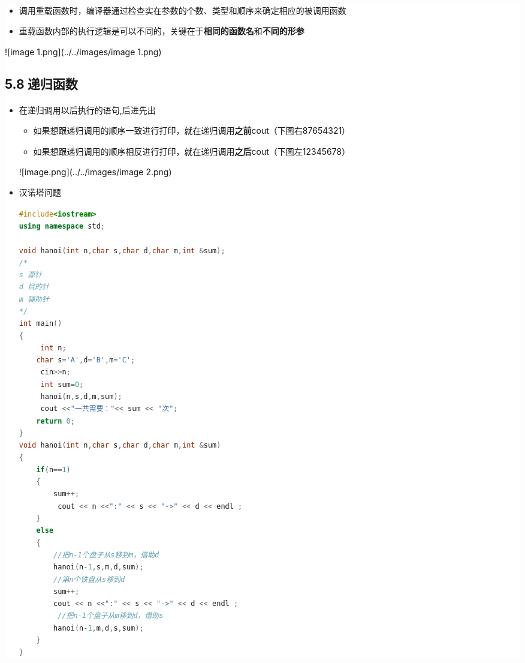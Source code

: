 - 调用重载函数时，编译器通过检查实在参数的个数、类型和顺序来确定相应的被调用函数

- 重载函数内部的执行逻辑是可以不同的，关键在于**相同的函数名**和**不同的形参**

![image 1.png](../../images/image 1.png)

## 5.8 递归函数

- 在递归调用以后执行的语句,后进先出
  
  - 如果想跟递归调用的顺序一致进行打印，就在递归调用**之前**cout（下图右87654321）
  
  - 如果想跟递归调用的顺序相反进行打印，就在递归调用**之后**cout（下图左12345678）
  
  ![image.png](../../images/image 2.png)

- 汉诺塔问题
  
  ```c++
  #include<iostream>
  using namespace std;
  
  void hanoi(int n,char s,char d,char m,int &sum);
  /*
  s 源针
  d 目的针
  m 辅助针
  */
  int main()
  {
       int n;
      char s='A',d='B',m='C';
       cin>>n;
       int sum=0;
       hanoi(n,s,d,m,sum);
       cout <<"一共需要："<< sum << "次";
      return 0;
  }
  void hanoi(int n,char s,char d,char m,int &sum)
  {
      if(n==1) 
      {
          sum++;
           cout << n <<":" << s << "->" << d << endl ;
      }
      else
      {    
          //把n-1个盘子从s移到m，借助d
          hanoi(n-1,s,m,d,sum);
          //第n个铁盘从s移到d
          sum++;
          cout << n <<":" << s << "->" << d << endl ;    
           //把n-1个盘子从m移到d，借助s
          hanoi(n-1,m,d,s,sum);     
      }
  }
  ```
